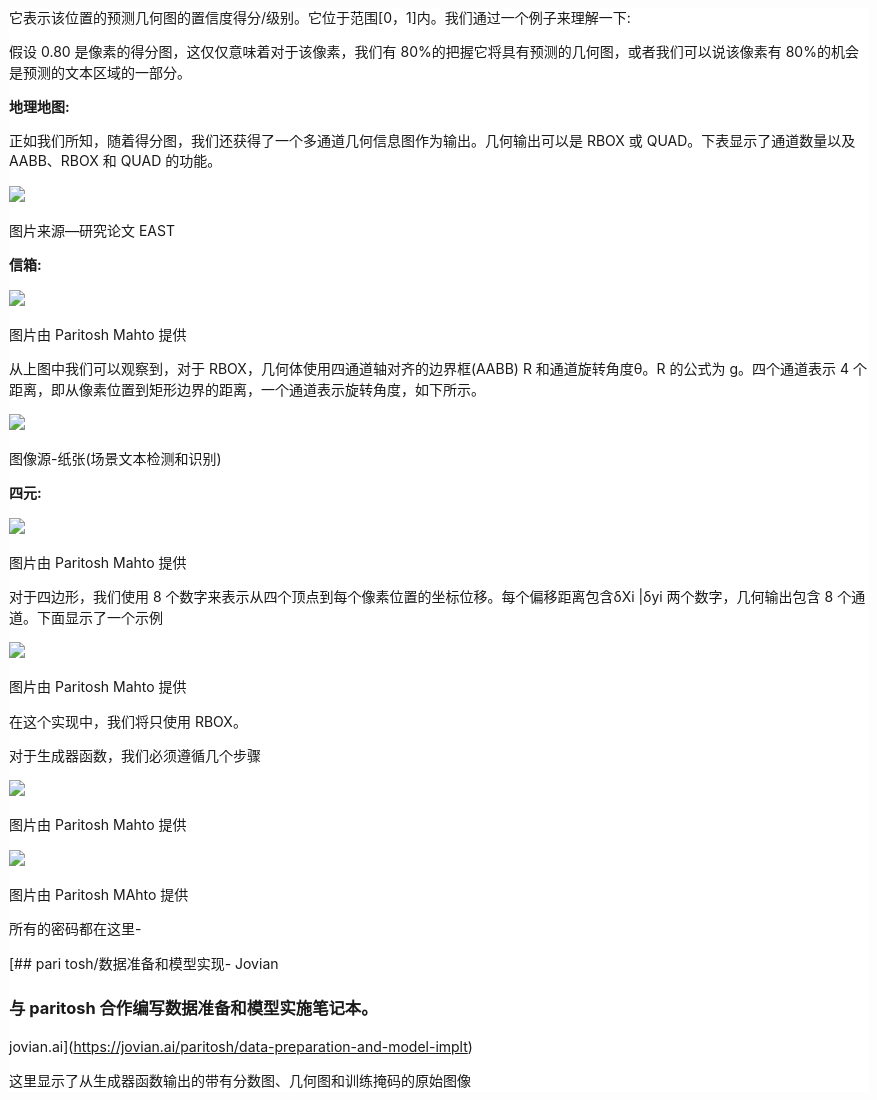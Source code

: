 它表示该位置的预测几何图的置信度得分/级别。它位于范围[0，1]内。我们通过一个例子来理解一下:

假设 0.80 是像素的得分图，这仅仅意味着对于该像素，我们有 80%的把握它将具有预测的几何图，或者我们可以说该像素有 80%的机会是预测的文本区域的一部分。

**地理地图:**

正如我们所知，随着得分图，我们还获得了一个多通道几何信息图作为输出。几何输出可以是 RBOX 或 QUAD。下表显示了通道数量以及 AABB、RBOX 和 QUAD 的功能。

![](img/20791c5da62f957ddd8305da72da5bf8.png)

图片来源—研究论文 EAST

**信箱:**

![](img/b724cc2267aba7d787e40202a8f41905.png)

图片由 Paritosh Mahto 提供

从上图中我们可以观察到，对于 RBOX，几何体使用四通道轴对齐的边界框(AABB) R 和通道旋转角度θ。R 的公式为 g。四个通道表示 4 个距离，即从像素位置到矩形边界的距离，一个通道表示旋转角度，如下所示。

![](img/515b9dab15649e808833dfc1bf8c8ea7.png)

图像源-纸张(场景文本检测和识别)

**四元:**

![](img/04cfe4a3a87da8253d412141121309bb.png)

图片由 Paritosh Mahto 提供

对于四边形，我们使用 8 个数字来表示从四个顶点到每个像素位置的坐标位移。每个偏移距离包含δXi |δyi 两个数字，几何输出包含 8 个通道。下面显示了一个示例

![](img/327a25bd7233f7b5da0a96637780d96c.png)

图片由 Paritosh Mahto 提供

在这个实现中，我们将只使用 RBOX。

对于生成器函数，我们必须遵循几个步骤

![](img/9e3b68f1d70db97ab0041b844dbaedea.png)

图片由 Paritosh Mahto 提供

![](img/959e7db4b7f8528fa0888597bac4e0c2.png)

图片由 Paritosh MAhto 提供

所有的密码都在这里-

[](https://jovian.ai/paritosh/data-preparation-and-model-implt) [## pari tosh/数据准备和模型实现- Jovian

### 与 paritosh 合作编写数据准备和模型实施笔记本。

jovian.ai](https://jovian.ai/paritosh/data-preparation-and-model-implt) 

这里显示了从生成器函数输出的带有分数图、几何图和训练掩码的原始图像
